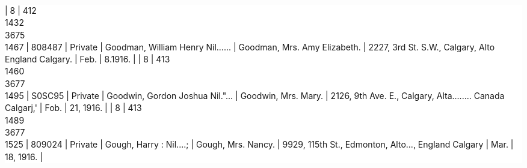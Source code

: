 | 8 | 412<br>1432<br>3675<br>1467 | 808487 | Private  | Goodman, William Henry   Nil......   | Goodman, Mrs. Amy Elizabeth. | 2227, 3rd St. S.W., Calgary, Alto    England Calgary.    | Feb. | 8.1916. |
| 8 | 413<br>1460<br>3677<br>1495 | S0SC95 | Private  | Goodwin, Gordon Joshua Nil."...  | Goodwin, Mrs. Mary.    | 2126, 9th Ave. E., Calgary, Alta........   Canada Calgarj,'   | Fob. | 21, 1916. |
| 8 | 413<br>1489<br>3677<br>1525 | 809024 | Private  | Gough, Harry  : Nil....;   | Gough, Mrs. Nancy.    | 9929, 115th St., Edmonton, Alto...,   England Calgary  | Mar. | 18, 1916. |
